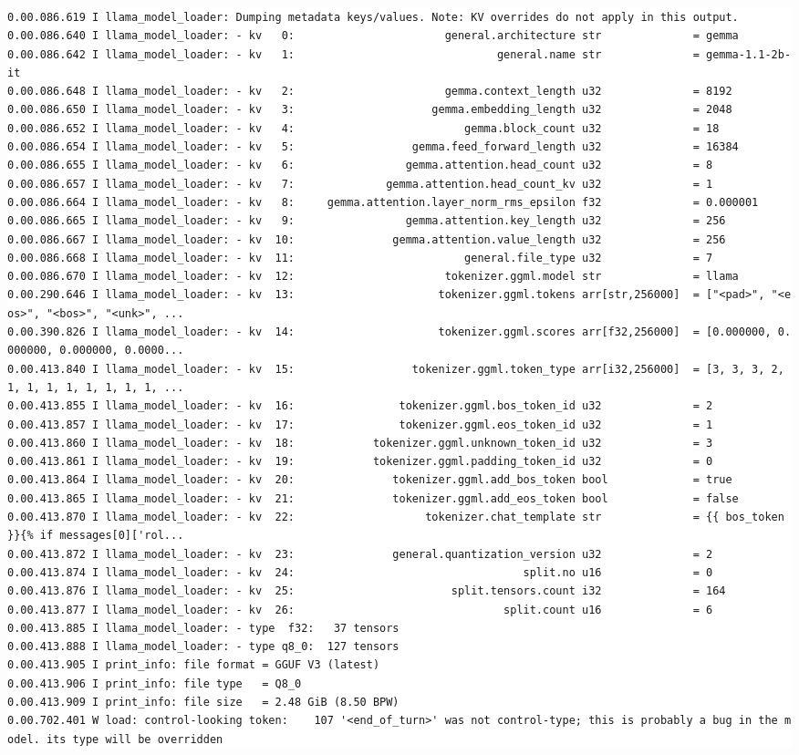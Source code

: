 ```
0.00.086.619 I llama_model_loader: Dumping metadata keys/values. Note: KV overrides do not apply in this output.
0.00.086.640 I llama_model_loader: - kv   0:                       general.architecture str              = gemma
0.00.086.642 I llama_model_loader: - kv   1:                               general.name str              = gemma-1.1-2b-it
0.00.086.648 I llama_model_loader: - kv   2:                       gemma.context_length u32              = 8192
0.00.086.650 I llama_model_loader: - kv   3:                     gemma.embedding_length u32              = 2048
0.00.086.652 I llama_model_loader: - kv   4:                          gemma.block_count u32              = 18
0.00.086.654 I llama_model_loader: - kv   5:                  gemma.feed_forward_length u32              = 16384
0.00.086.655 I llama_model_loader: - kv   6:                 gemma.attention.head_count u32              = 8
0.00.086.657 I llama_model_loader: - kv   7:              gemma.attention.head_count_kv u32              = 1
0.00.086.664 I llama_model_loader: - kv   8:     gemma.attention.layer_norm_rms_epsilon f32              = 0.000001
0.00.086.665 I llama_model_loader: - kv   9:                 gemma.attention.key_length u32              = 256
0.00.086.667 I llama_model_loader: - kv  10:               gemma.attention.value_length u32              = 256
0.00.086.668 I llama_model_loader: - kv  11:                          general.file_type u32              = 7
0.00.086.670 I llama_model_loader: - kv  12:                       tokenizer.ggml.model str              = llama
0.00.290.646 I llama_model_loader: - kv  13:                      tokenizer.ggml.tokens arr[str,256000]  = ["<pad>", "<eos>", "<bos>", "<unk>", ...
0.00.390.826 I llama_model_loader: - kv  14:                      tokenizer.ggml.scores arr[f32,256000]  = [0.000000, 0.000000, 0.000000, 0.0000...
0.00.413.840 I llama_model_loader: - kv  15:                  tokenizer.ggml.token_type arr[i32,256000]  = [3, 3, 3, 2, 1, 1, 1, 1, 1, 1, 1, 1, ...
0.00.413.855 I llama_model_loader: - kv  16:                tokenizer.ggml.bos_token_id u32              = 2
0.00.413.857 I llama_model_loader: - kv  17:                tokenizer.ggml.eos_token_id u32              = 1
0.00.413.860 I llama_model_loader: - kv  18:            tokenizer.ggml.unknown_token_id u32              = 3
0.00.413.861 I llama_model_loader: - kv  19:            tokenizer.ggml.padding_token_id u32              = 0
0.00.413.864 I llama_model_loader: - kv  20:               tokenizer.ggml.add_bos_token bool             = true
0.00.413.865 I llama_model_loader: - kv  21:               tokenizer.ggml.add_eos_token bool             = false
0.00.413.870 I llama_model_loader: - kv  22:                    tokenizer.chat_template str              = {{ bos_token }}{% if messages[0]['rol...
0.00.413.872 I llama_model_loader: - kv  23:               general.quantization_version u32              = 2
0.00.413.874 I llama_model_loader: - kv  24:                                   split.no u16              = 0
0.00.413.876 I llama_model_loader: - kv  25:                        split.tensors.count i32              = 164
0.00.413.877 I llama_model_loader: - kv  26:                                split.count u16              = 6
0.00.413.885 I llama_model_loader: - type  f32:   37 tensors
0.00.413.888 I llama_model_loader: - type q8_0:  127 tensors
0.00.413.905 I print_info: file format = GGUF V3 (latest)
0.00.413.906 I print_info: file type   = Q8_0
0.00.413.909 I print_info: file size   = 2.48 GiB (8.50 BPW) 
0.00.702.401 W load: control-looking token:    107 '<end_of_turn>' was not control-type; this is probably a bug in the model. its type will be overridden
```